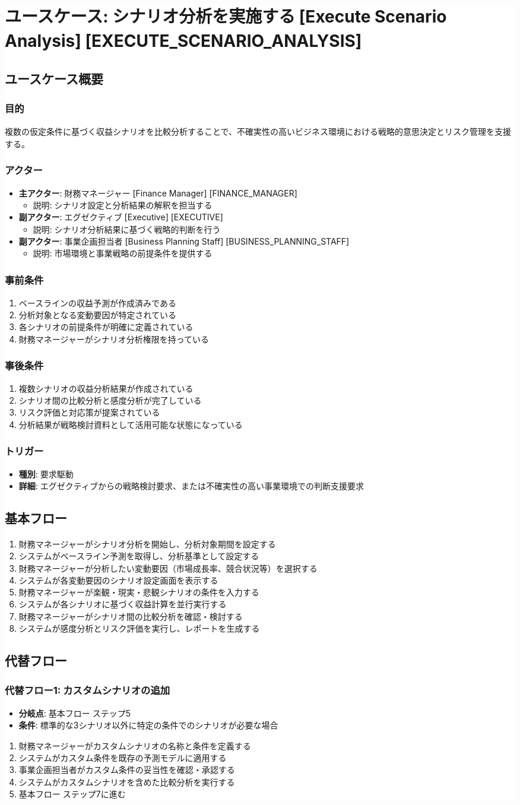 # ユースケース: シナリオ分析を実施する [Execute Scenario Analysis] [EXECUTE_SCENARIO_ANALYSIS]

## ユースケース概要

### 目的
複数の仮定条件に基づく収益シナリオを比較分析することで、不確実性の高いビジネス環境における戦略的意思決定とリスク管理を支援する。

### アクター
- **主アクター**: 財務マネージャー [Finance Manager] [FINANCE_MANAGER]
  - 説明: シナリオ設定と分析結果の解釈を担当する
- **副アクター**: エグゼクティブ [Executive] [EXECUTIVE]
  - 説明: シナリオ分析結果に基づく戦略的判断を行う
- **副アクター**: 事業企画担当者 [Business Planning Staff] [BUSINESS_PLANNING_STAFF]
  - 説明: 市場環境と事業戦略の前提条件を提供する

### 事前条件
1. ベースラインの収益予測が作成済みである
2. 分析対象となる変動要因が特定されている
3. 各シナリオの前提条件が明確に定義されている
4. 財務マネージャーがシナリオ分析権限を持っている

### 事後条件
1. 複数シナリオの収益分析結果が作成されている
2. シナリオ間の比較分析と感度分析が完了している
3. リスク評価と対応策が提案されている
4. 分析結果が戦略検討資料として活用可能な状態になっている

### トリガー
- **種別**: 要求駆動
- **詳細**: エグゼクティブからの戦略検討要求、または不確実性の高い事業環境での判断支援要求

## 基本フロー

1. 財務マネージャーがシナリオ分析を開始し、分析対象期間を設定する
2. システムがベースライン予測を取得し、分析基準として設定する
3. 財務マネージャーが分析したい変動要因（市場成長率、競合状況等）を選択する
4. システムが各変動要因のシナリオ設定画面を表示する
5. 財務マネージャーが楽観・現実・悲観シナリオの条件を入力する
6. システムが各シナリオに基づく収益計算を並行実行する
7. 財務マネージャーがシナリオ間の比較分析を確認・検討する
8. システムが感度分析とリスク評価を実行し、レポートを生成する

## 代替フロー

### 代替フロー1: カスタムシナリオの追加
- **分岐点**: 基本フロー ステップ5
- **条件**: 標準的な3シナリオ以外に特定の条件でのシナリオが必要な場合
1. 財務マネージャーがカスタムシナリオの名称と条件を定義する
2. システムがカスタム条件を既存の予測モデルに適用する
3. 事業企画担当者がカスタム条件の妥当性を確認・承認する
4. システムがカスタムシナリオを含めた比較分析を実行する
5. 基本フロー ステップ7に進む
